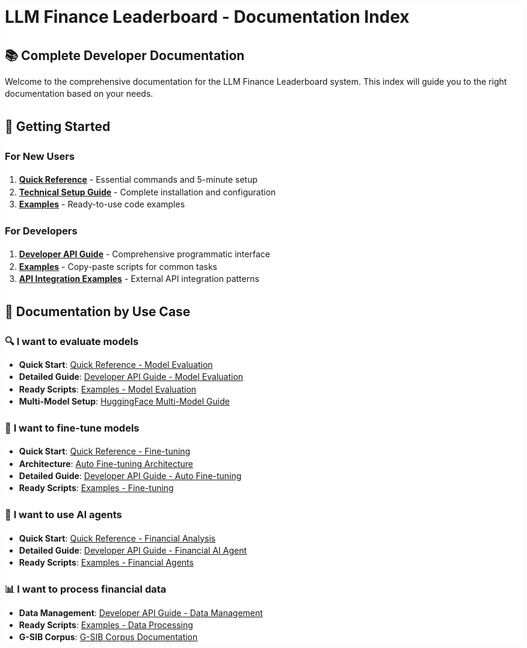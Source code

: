 # LLM Finance Leaderboard - Documentation Index

## 📚 **Complete Developer Documentation**

Welcome to the comprehensive documentation for the LLM Finance Leaderboard system. This index will guide you to the right documentation based on your needs.

## 🚀 **Getting Started**

### For New Users
1. **[Quick Reference](QUICK_REFERENCE.md)** - Essential commands and 5-minute setup
2. **[Technical Setup Guide](TECHNICAL_SETUP_GUIDE.md)** - Complete installation and configuration
3. **[Examples](EXAMPLES.md)** - Ready-to-use code examples

### For Developers
1. **[Developer API Guide](DEVELOPER_API_GUIDE.md)** - Comprehensive programmatic interface
2. **[Examples](EXAMPLES.md)** - Copy-paste scripts for common tasks
3. **[API Integration Examples](API_INTEGRATION_EXAMPLES.md)** - External API integration patterns

## 📖 **Documentation by Use Case**

### 🔍 **I want to evaluate models**
- **Quick Start**: [Quick Reference - Model Evaluation](QUICK_REFERENCE.md#model-evaluation-5-minutes)
- **Detailed Guide**: [Developer API Guide - Model Evaluation](DEVELOPER_API_GUIDE.md#1-model-evaluation--benchmarking)
- **Ready Scripts**: [Examples - Model Evaluation](EXAMPLES.md#1-model-evaluation-examples)
- **Multi-Model Setup**: [HuggingFace Multi-Model Guide](HUGGINGFACE_MULTI_MODEL_GUIDE.md)

### 🎯 **I want to fine-tune models**
- **Quick Start**: [Quick Reference - Fine-tuning](QUICK_REFERENCE.md#fine-tuning-30-minutes)
- **Architecture**: [Auto Fine-tuning Architecture](AUTO_FINETUNING_ARCHITECTURE.md)
- **Detailed Guide**: [Developer API Guide - Auto Fine-tuning](DEVELOPER_API_GUIDE.md#3-auto-fine-tuning-system)
- **Ready Scripts**: [Examples - Fine-tuning](EXAMPLES.md#2-fine-tuning-examples)

### 🤖 **I want to use AI agents**
- **Quick Start**: [Quick Reference - Financial Analysis](QUICK_REFERENCE.md#financial-analysis)
- **Detailed Guide**: [Developer API Guide - Financial AI Agent](DEVELOPER_API_GUIDE.md#2-financial-ai-agent-usage)
- **Ready Scripts**: [Examples - Financial Agents](EXAMPLES.md#3-financial-agent-examples)

### 📊 **I want to process financial data**
- **Data Management**: [Developer API Guide - Data Management](DEVELOPER_API_GUIDE.md#4-data-management--processing)
- **Ready Scripts**: [Examples - Data Processing](EXAMPLES.md#4-data-processing-examples)
- **G-SIB Corpus**: [G-SIB Corpus Documentation](GSIB_CORPUS_DOCUMENTATION.md)
